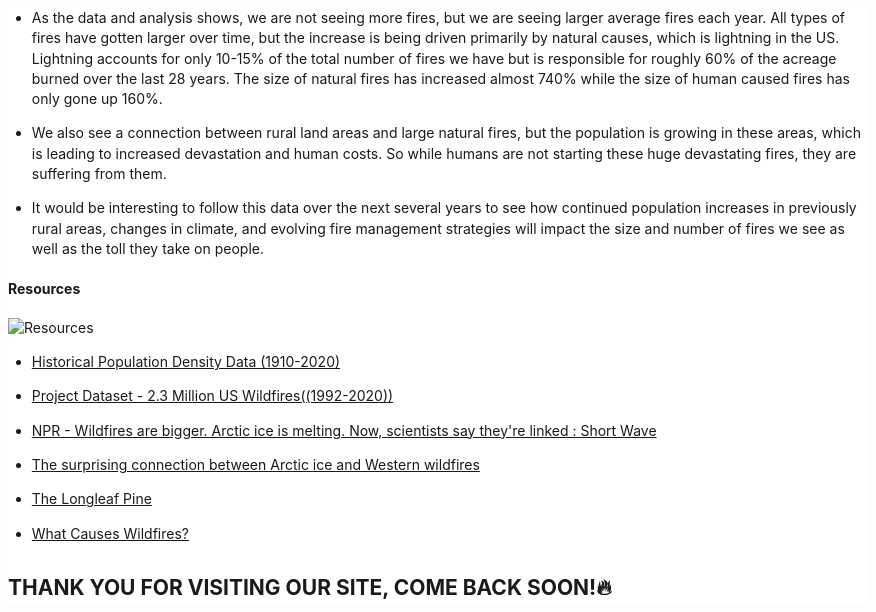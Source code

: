   * As the data and analysis shows, we are not seeing more fires, but we are seeing larger average fires each year. All types of fires have gotten larger over time, but the increase is being driven primarily by natural causes, which is lightning in the US. Lightning accounts for only 10-15% of the total number of fires we have but is responsible for roughly 60% of the acreage burned over the last 28 years. The size of natural fires has increased almost 740% while the size of human caused fires has only gone up 160%. 

  * We also see a connection between rural land areas and large natural fires, but the population is growing in these areas, which is leading to increased devastation and human costs. So while humans are not starting these huge devastating fires, they are suffering from them. 

  * It would be interesting to follow this data over the next several years to see how continued population increases in previously rural areas, changes in climate, and evolving fire management strategies will impact the size and number of fires we see as well as the toll they take on people.

#### Resources

<img width="100%" alt="Resources" src="https://user-images.githubusercontent.com/119986667/234646664-0f5c6e04-e334-4ce9-8001-0956e51cc235.png">

  * [Historical Population Density Data (1910-2020)](https://www.census.gov/data/tables/time-series/dec/density-data-text.html)

  * [Project Dataset - 2.3 Million US Wildfires((1992-2020))](https://www.kaggle.com/datasets/behroozsohrabi/us-wildfire-records-6th-edition)

  * [NPR - Wildfires are bigger. Arctic ice is melting. Now, scientists say they're linked : Short Wave](https://www.npr.org/2023/04/12/1169471568/wildfires-are-bigger-arctic-ice-is-melting-now-scientists-say-theyre-linked)
  
  * [The surprising connection between Arctic ice and Western wildfires](https://apps.npr.org/arctic-ice-melting-climate-change/western-us-wildfires.html)
  
  * [The Longleaf Pine](https://www.nature.org/en-us/what-we-do/our-priorities/protect-water-and-land/land-and-water-stories/longleaf-pine-restoration/)

  * [What Causes Wildfires?](https://wfca.com/articles/what-causes-wildfires/?gclid=CjwKCAjw0ZiiBhBKEiwA4PT9z8dFK3tNWDmkAs6JNVatK31HVNVUnE0RhSPb1d-GXy4Uw0Db4Q_O7xoCN0UQAvD_BwE) 

## THANK YOU FOR VISITING OUR SITE, COME BACK SOON!🔥
